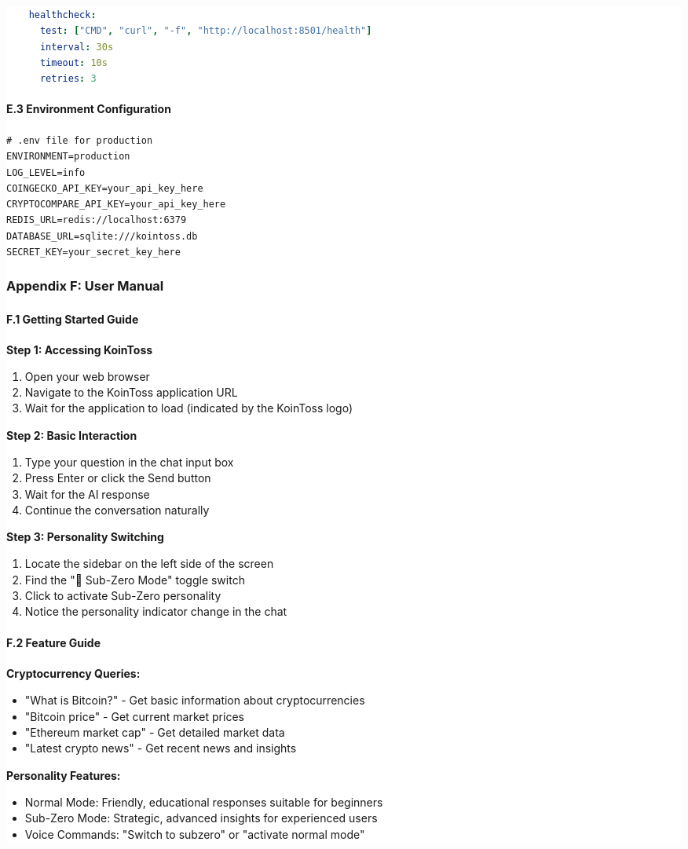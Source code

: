 ```yaml
    healthcheck:
      test: ["CMD", "curl", "-f", "http://localhost:8501/health"]
      interval: 30s
      timeout: 10s
      retries: 3
```

#### E.3 Environment Configuration

```env
# .env file for production
ENVIRONMENT=production
LOG_LEVEL=info
COINGECKO_API_KEY=your_api_key_here
CRYPTOCOMPARE_API_KEY=your_api_key_here
REDIS_URL=redis://localhost:6379
DATABASE_URL=sqlite:///kointoss.db
SECRET_KEY=your_secret_key_here
```

### Appendix F: User Manual

#### F.1 Getting Started Guide

**Step 1: Accessing KoinToss**
1. Open your web browser
2. Navigate to the KoinToss application URL
3. Wait for the application to load (indicated by the KoinToss logo)

**Step 2: Basic Interaction**
1. Type your question in the chat input box
2. Press Enter or click the Send button
3. Wait for the AI response
4. Continue the conversation naturally

**Step 3: Personality Switching**
1. Locate the sidebar on the left side of the screen
2. Find the "🧊 Sub-Zero Mode" toggle switch
3. Click to activate Sub-Zero personality
4. Notice the personality indicator change in the chat

#### F.2 Feature Guide

**Cryptocurrency Queries:**
- "What is Bitcoin?" - Get basic information about cryptocurrencies
- "Bitcoin price" - Get current market prices
- "Ethereum market cap" - Get detailed market data
- "Latest crypto news" - Get recent news and insights

**Personality Features:**
- Normal Mode: Friendly, educational responses suitable for beginners
- Sub-Zero Mode: Strategic, advanced insights for experienced users
- Voice Commands: "Switch to subzero" or "activate normal mode"
